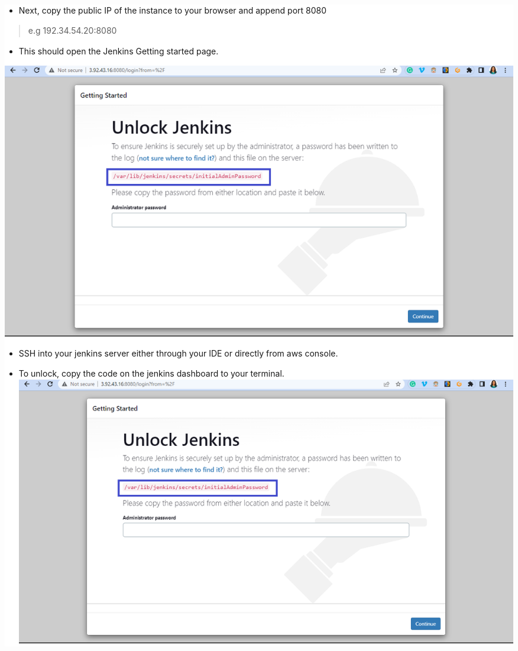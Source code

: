 - Next, copy the public IP of the instance to your browser and append port 8080

> e.g 192.34.54.20:8080

- This should open the Jenkins Getting started page.

![](images/JENKINS/jenkins-unlock-page.png)

- SSH into your jenkins server either through your IDE or directly from aws console.

- To unlock, copy the code on the jenkins dashboard to your terminal.
![](images/JENKINS/jenkins-unlock-page.png)
